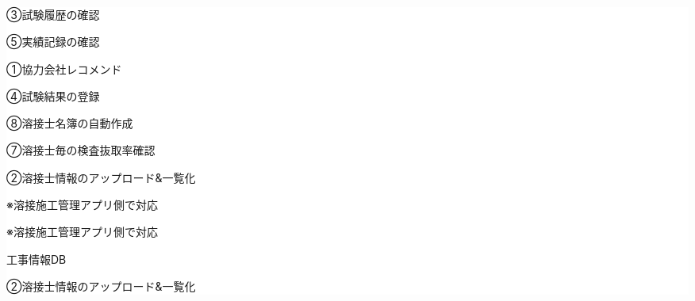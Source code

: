   

③試験履歴の確認

  

⑤実績記録の確認

  

①協力会社レコメンド

  

④試験結果の登録

  

⑧溶接士名簿の自動作成

  

⑦溶接士毎の検査抜取率確認

  

②溶接士情報のアップロード&一覧化

  

※溶接施工管理アプリ側で対応

  

※溶接施工管理アプリ側で対応

  

工事情報DB

  

②溶接士情報のアップロード&一覧化